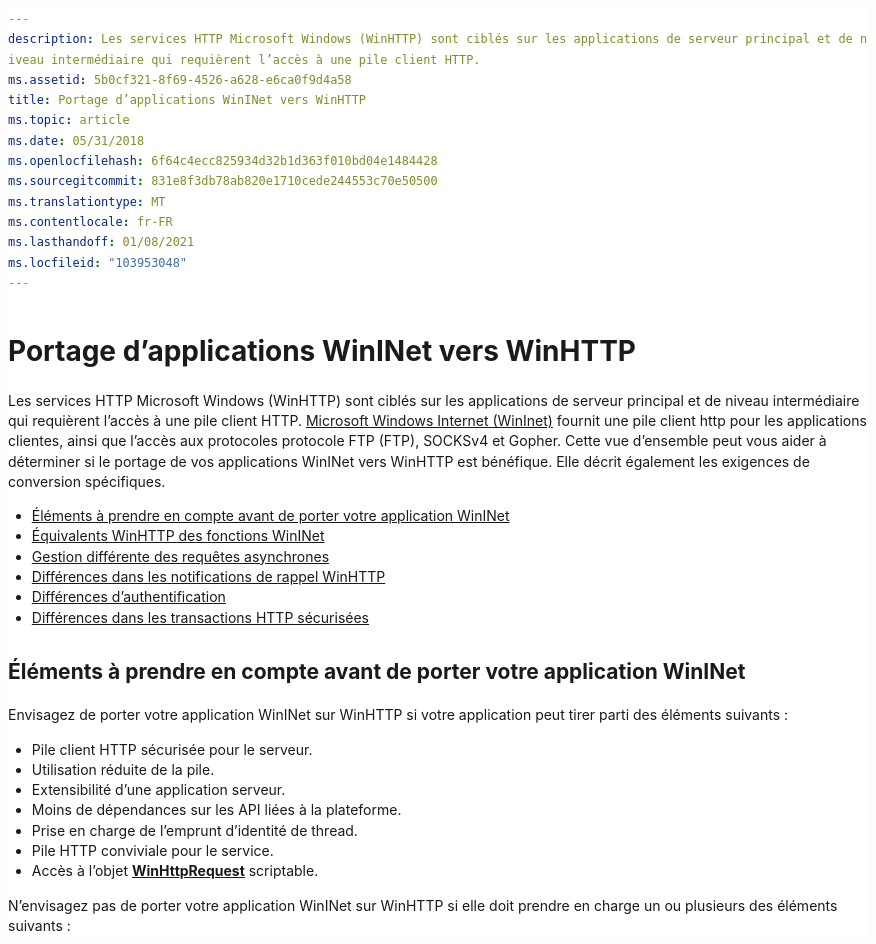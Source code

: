 ```yaml
---
description: Les services HTTP Microsoft Windows (WinHTTP) sont ciblés sur les applications de serveur principal et de niveau intermédiaire qui requièrent l’accès à une pile client HTTP.
ms.assetid: 5b0cf321-8f69-4526-a628-e6ca0f9d4a58
title: Portage d’applications WinINet vers WinHTTP
ms.topic: article
ms.date: 05/31/2018
ms.openlocfilehash: 6f64c4ecc825934d32b1d363f010bd04e1484428
ms.sourcegitcommit: 831e8f3db78ab820e1710cede244553c70e50500
ms.translationtype: MT
ms.contentlocale: fr-FR
ms.lasthandoff: 01/08/2021
ms.locfileid: "103953048"
---
```

# <a name="porting-wininet-applications-to-winhttp"></a>Portage d’applications WinINet vers WinHTTP

Les services HTTP Microsoft Windows (WinHTTP) sont ciblés sur les applications de serveur principal et de niveau intermédiaire qui requièrent l’accès à une pile client HTTP. [Microsoft Windows Internet (WinInet)](winhttp-start-page.md) fournit une pile client http pour les applications clientes, ainsi que l’accès aux protocoles protocole FTP (FTP), SOCKSv4 et Gopher. Cette vue d’ensemble peut vous aider à déterminer si le portage de vos applications WinINet vers WinHTTP est bénéfique. Elle décrit également les exigences de conversion spécifiques.

-   [Éléments à prendre en compte avant de porter votre application WinINet](#things-to-consider-before-porting-your-wininet-application)
-   [Équivalents WinHTTP des fonctions WinINet](#winhttp-equivalents-to-wininet-functions)
-   [Gestion différente des requêtes asynchrones](#different-handling-of-asynchronous-requests)
-   [Différences dans les notifications de rappel WinHTTP](#differences-in-winhttp-callback-notifications)
-   [Différences d’authentification](#authentication-differences)
-   [Différences dans les transactions HTTP sécurisées](#differences-in-secure-http-transactions)

## <a name="things-to-consider-before-porting-your-wininet-application"></a>Éléments à prendre en compte avant de porter votre application WinINet

Envisagez de porter votre application WinINet sur WinHTTP si votre application peut tirer parti des éléments suivants :

-   Pile client HTTP sécurisée pour le serveur.
-   Utilisation réduite de la pile.
-   Extensibilité d’une application serveur.
-   Moins de dépendances sur les API liées à la plateforme.
-   Prise en charge de l’emprunt d’identité de thread.
-   Pile HTTP conviviale pour le service.
-   Accès à l’objet [**WinHttpRequest**](winhttprequest.md) scriptable.

N’envisagez pas de porter votre application WinINet sur WinHTTP si elle doit prendre en charge un ou plusieurs des éléments suivants :
